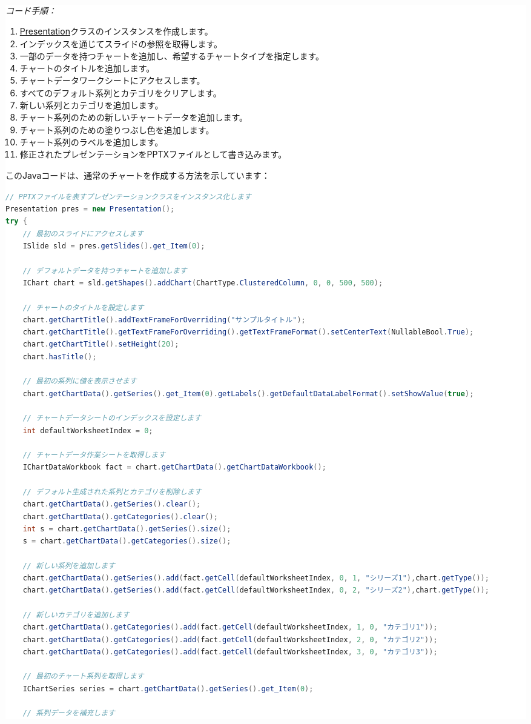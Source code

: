 _コード手順：_

1. [Presentation](https://reference.aspose.com/slides/androidjava/com.aspose.slides/Presentation)クラスのインスタンスを作成します。
2. インデックスを通じてスライドの参照を取得します。
3. 一部のデータを持つチャートを追加し、希望するチャートタイプを指定します。 
4. チャートのタイトルを追加します。 
5. チャートデータワークシートにアクセスします。
6. すべてのデフォルト系列とカテゴリをクリアします。
7. 新しい系列とカテゴリを追加します。
8. チャート系列のための新しいチャートデータを追加します。
9. チャート系列のための塗りつぶし色を追加します。
10. チャート系列のラベルを追加します。 
11. 修正されたプレゼンテーションをPPTXファイルとして書き込みます。

このJavaコードは、通常のチャートを作成する方法を示しています：

```java
// PPTXファイルを表すプレゼンテーションクラスをインスタンス化します
Presentation pres = new Presentation();
try {
    // 最初のスライドにアクセスします
    ISlide sld = pres.getSlides().get_Item(0);
    
    // デフォルトデータを持つチャートを追加します
    IChart chart = sld.getShapes().addChart(ChartType.ClusteredColumn, 0, 0, 500, 500);
    
    // チャートのタイトルを設定します
    chart.getChartTitle().addTextFrameForOverriding("サンプルタイトル");
    chart.getChartTitle().getTextFrameForOverriding().getTextFrameFormat().setCenterText(NullableBool.True);
    chart.getChartTitle().setHeight(20);
    chart.hasTitle();
    
    // 最初の系列に値を表示させます
    chart.getChartData().getSeries().get_Item(0).getLabels().getDefaultDataLabelFormat().setShowValue(true);
    
    // チャートデータシートのインデックスを設定します
    int defaultWorksheetIndex = 0;
    
    // チャートデータ作業シートを取得します
    IChartDataWorkbook fact = chart.getChartData().getChartDataWorkbook();
    
    // デフォルト生成された系列とカテゴリを削除します
    chart.getChartData().getSeries().clear();
    chart.getChartData().getCategories().clear();
    int s = chart.getChartData().getSeries().size();
    s = chart.getChartData().getCategories().size();
    
    // 新しい系列を追加します
    chart.getChartData().getSeries().add(fact.getCell(defaultWorksheetIndex, 0, 1, "シリーズ1"),chart.getType());
    chart.getChartData().getSeries().add(fact.getCell(defaultWorksheetIndex, 0, 2, "シリーズ2"),chart.getType());
    
    // 新しいカテゴリを追加します
    chart.getChartData().getCategories().add(fact.getCell(defaultWorksheetIndex, 1, 0, "カテゴリ1"));
    chart.getChartData().getCategories().add(fact.getCell(defaultWorksheetIndex, 2, 0, "カテゴリ2"));
    chart.getChartData().getCategories().add(fact.getCell(defaultWorksheetIndex, 3, 0, "カテゴリ3"));
    
    // 最初のチャート系列を取得します
    IChartSeries series = chart.getChartData().getSeries().get_Item(0);
    
    // 系列データを補充します
```